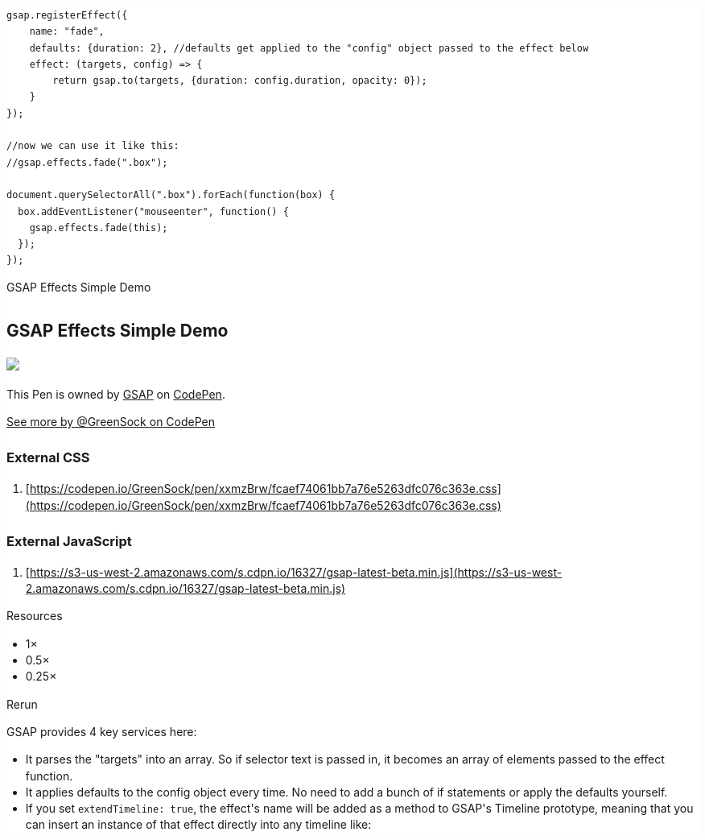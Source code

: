 ``` cm-s-default
gsap.registerEffect({
    name: "fade",
    defaults: {duration: 2}, //defaults get applied to the "config" object passed to the effect below
    effect: (targets, config) => {
        return gsap.to(targets, {duration: config.duration, opacity: 0});
    }
});

//now we can use it like this:
//gsap.effects.fade(".box");

document.querySelectorAll(".box").forEach(function(box) {
  box.addEventListener("mouseenter", function() {
    gsap.effects.fade(this);
  });
});
```

GSAP Effects Simple Demo

## GSAP Effects Simple Demo

[![](https://assets.codepen.io/16327/internal/avatars/users/default.png?fit=crop&format=auto&height=256&version=1697554632&width=256)](https://codepen.io/GreenSock)

This Pen is owned by [GSAP](https://codepen.io/GreenSock) on [CodePen](https://codepen.io/).



[See more by @GreenSock on CodePen](https://codepen.io/GreenSock)

### External CSS

1. [https://codepen.io/GreenSock/pen/xxmzBrw/fcaef74061bb7a76e5263dfc076c363e.css](https://codepen.io/GreenSock/pen/xxmzBrw/fcaef74061bb7a76e5263dfc076c363e.css)

### External JavaScript

1. [https://s3-us-west-2.amazonaws.com/s.cdpn.io/16327/gsap-latest-beta.min.js](https://s3-us-west-2.amazonaws.com/s.cdpn.io/16327/gsap-latest-beta.min.js)

Resources


- 1×
- 0.5×
- 0.25×

Rerun

GSAP provides 4 key services here:

- It parses the "targets" into an array. So if selector text is passed in, it becomes an array of elements passed to the effect function.
- It applies defaults to the config object every time. No need to add a bunch of if statements or apply the defaults yourself.
- If you set `extendTimeline: true`, the effect's name will be added as a method to GSAP's Timeline prototype, meaning that you can insert an instance of that effect directly into any timeline like:
